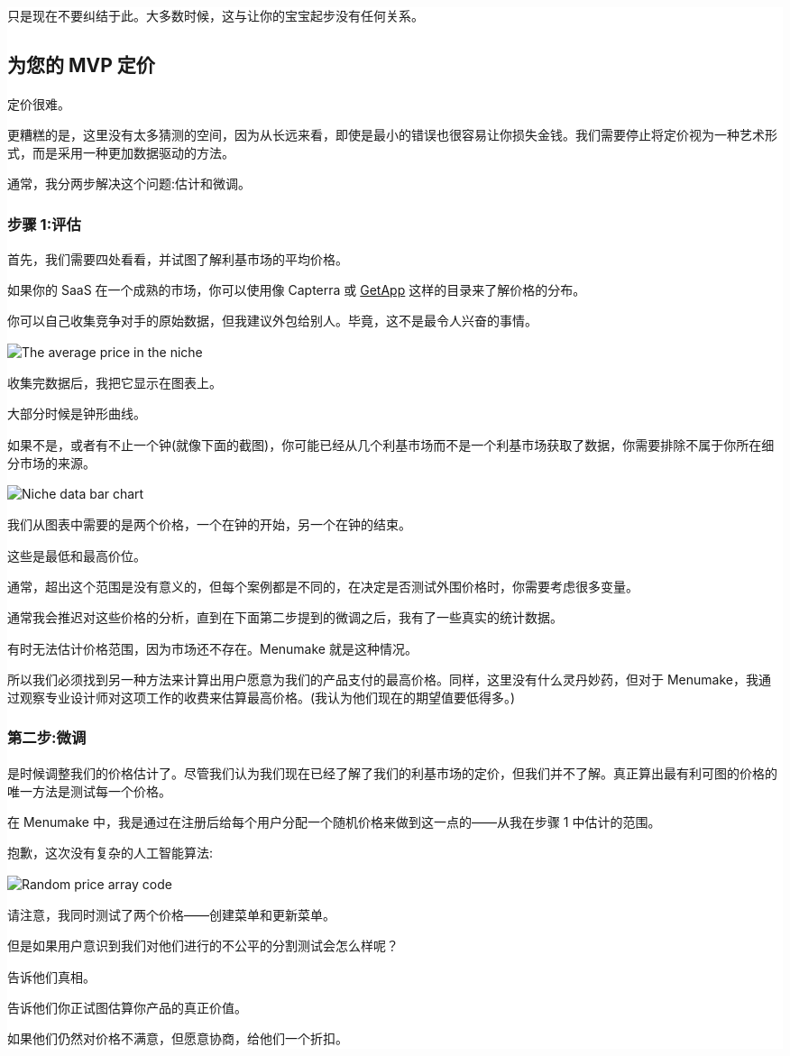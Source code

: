 只是现在不要纠结于此。大多数时候，这与让你的宝宝起步没有任何关系。

## 为您的 MVP 定价

定价很难。

更糟糕的是，这里没有太多猜测的空间，因为从长远来看，即使是最小的错误也很容易让你损失金钱。我们需要停止将定价视为一种艺术形式，而是采用一种更加数据驱动的方法。

通常，我分两步解决这个问题:估计和微调。

### 步骤 1:评估

首先，我们需要四处看看，并试图了解利基市场的平均价格。

如果你的 SaaS 在一个成熟的市场，你可以使用像 Capterra 或 [GetApp](https://www.getapp.com/) 这样的目录来了解价格的分布。

你可以自己收集竞争对手的原始数据，但我建议外包给别人。毕竟，这不是最令人兴奋的事情。

![The average price in the niche](../Images/8f151c7b0de2cbe1f3de01b78139dcb7.png)

收集完数据后，我把它显示在图表上。

大部分时候是钟形曲线。

如果不是，或者有不止一个钟(就像下面的截图)，你可能已经从几个利基市场而不是一个利基市场获取了数据，你需要排除不属于你所在细分市场的来源。

![Niche data bar chart](../Images/688f9a070068388c4c443f7d7421cf9e.png)

我们从图表中需要的是两个价格，一个在钟的开始，另一个在钟的结束。

这些是最低和最高价位。

通常，超出这个范围是没有意义的，但每个案例都是不同的，在决定是否测试外围价格时，你需要考虑很多变量。

通常我会推迟对这些价格的分析，直到在下面第二步提到的微调之后，我有了一些真实的统计数据。

有时无法估计价格范围，因为市场还不存在。Menumake 就是这种情况。

所以我们必须找到另一种方法来计算出用户愿意为我们的产品支付的最高价格。同样，这里没有什么灵丹妙药，但对于 Menumake，我通过观察专业设计师对这项工作的收费来估算最高价格。(我认为他们现在的期望值要低得多。)

### 第二步:微调

是时候调整我们的价格估计了。尽管我们认为我们现在已经了解了我们的利基市场的定价，但我们并不了解。真正算出最有利可图的价格的唯一方法是测试每一个价格。

在 Menumake 中，我是通过在注册后给每个用户分配一个随机价格来做到这一点的——从我在步骤 1 中估计的范围。

抱歉，这次没有复杂的人工智能算法:

![Random price array code](../Images/f875317940e149caee84cb4768263965.png)

请注意，我同时测试了两个价格——创建菜单和更新菜单。

但是如果用户意识到我们对他们进行的不公平的分割测试会怎么样呢？

告诉他们真相。

告诉他们你正试图估算你产品的真正价值。

如果他们仍然对价格不满意，但愿意协商，给他们一个折扣。
